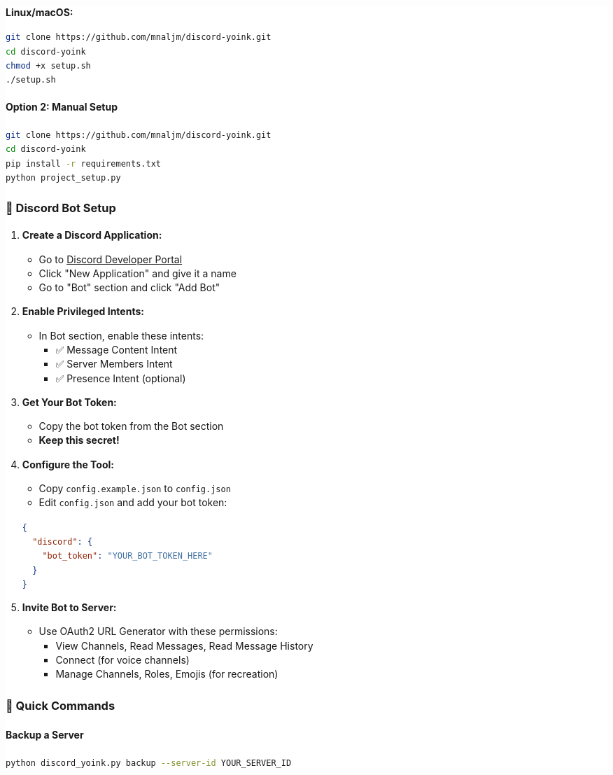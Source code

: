 **Linux/macOS:**
```bash
git clone https://github.com/mnaljm/discord-yoink.git
cd discord-yoink
chmod +x setup.sh
./setup.sh
```

#### Option 2: Manual Setup
```bash
git clone https://github.com/mnaljm/discord-yoink.git
cd discord-yoink
pip install -r requirements.txt
python project_setup.py
```

### 🤖 Discord Bot Setup

1. **Create a Discord Application:**
   - Go to [Discord Developer Portal](https://discord.com/developers/applications)
   - Click "New Application" and give it a name
   - Go to "Bot" section and click "Add Bot"

2. **Enable Privileged Intents:**
   - In Bot section, enable these intents:
     - ✅ Message Content Intent
     - ✅ Server Members Intent  
     - ✅ Presence Intent (optional)

3. **Get Your Bot Token:**
   - Copy the bot token from the Bot section
   - **Keep this secret!**

4. **Configure the Tool:**
   - Copy `config.example.json` to `config.json`
   - Edit `config.json` and add your bot token:
   ```json
   {
     "discord": {
       "bot_token": "YOUR_BOT_TOKEN_HERE"
     }
   }
   ```

5. **Invite Bot to Server:**
   - Use OAuth2 URL Generator with these permissions:
     - View Channels, Read Messages, Read Message History
     - Connect (for voice channels)
     - Manage Channels, Roles, Emojis (for recreation)

### 🎯 Quick Commands

#### Backup a Server
```bash
python discord_yoink.py backup --server-id YOUR_SERVER_ID
```
